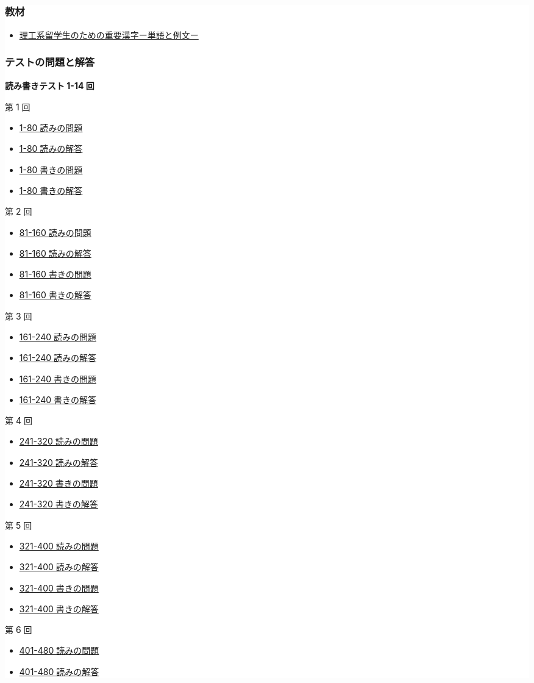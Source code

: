 ### 教材

- [理工系留学生のための重要漢字ー単語と例文ー](https://ocw.nagoya-u.jp/files/441/00-examples.pdf)

### テストの問題と解答

<b>読み書きテスト 1-14 回</b>

第 1 回

- [1-80 読みの問題](https://ocw.nagoya-u.jp/files/441/1-80R.pdf)

- [1-80 読みの解答](https://ocw.nagoya-u.jp/files/441/1-80RA.pdf)

- [1-80 書きの問題](https://ocw.nagoya-u.jp/files/441/1-80W.pdf)

- [1-80 書きの解答](https://ocw.nagoya-u.jp/files/441/1-80WA.pdf)

第 2 回

- [81-160 読みの問題](https://ocw.nagoya-u.jp/files/441/81-160R.pdf)

- [81-160 読みの解答](https://ocw.nagoya-u.jp/files/441/81-160RA.pdf)

- [81-160 書きの問題](https://ocw.nagoya-u.jp/files/441/81-160W.pdf)

- [81-160 書きの解答](https://ocw.nagoya-u.jp/files/441/81-160WA.pdf)

第 3 回

- [161-240 読みの問題](https://ocw.nagoya-u.jp/files/441/161-240R.pdf)

- [161-240 読みの解答](https://ocw.nagoya-u.jp/files/441/161-240RA.pdf)

- [161-240 書きの問題](https://ocw.nagoya-u.jp/files/441/161-240W.pdf)

- [161-240 書きの解答](https://ocw.nagoya-u.jp/files/441/161-240WA.pdf)

第 4 回

- [241-320 読みの問題](https://ocw.nagoya-u.jp/files/441/241-320R.pdf)

- [241-320 読みの解答](https://ocw.nagoya-u.jp/files/441/241-320RA.pdf)

- [241-320 書きの問題](https://ocw.nagoya-u.jp/files/441/241-320W.pdf)

- [241-320 書きの解答](https://ocw.nagoya-u.jp/files/441/241-320WA.pdf)

第 5 回

- [321-400 読みの問題](https://ocw.nagoya-u.jp/files/441/321-400R.pdf)

- [321-400 読みの解答](https://ocw.nagoya-u.jp/files/441/321-400RA.pdf)

- [321-400 書きの問題](https://ocw.nagoya-u.jp/files/441/321-400W.pdf)

- [321-400 書きの解答](https://ocw.nagoya-u.jp/files/441/321-400WA.pdf)

第 6 回

- [401-480 読みの問題](https://ocw.nagoya-u.jp/files/441/401-480R.pdf)

- [401-480 読みの解答](https://ocw.nagoya-u.jp/files/441/401-480RA.pdf)
